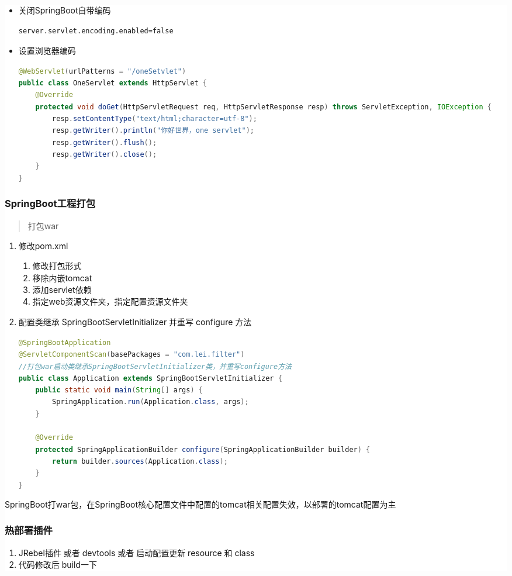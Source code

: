 - 关闭SpringBoot自带编码

  ```properties
  server.servlet.encoding.enabled=false
  ```

- 设置浏览器编码

  ```java
  @WebServlet(urlPatterns = "/oneSetvlet")
  public class OneServlet extends HttpServlet {
      @Override
      protected void doGet(HttpServletRequest req, HttpServletResponse resp) throws ServletException, IOException {
          resp.setContentType("text/html;character=utf-8");
          resp.getWriter().println("你好世界，one servlet");
          resp.getWriter().flush();
          resp.getWriter().close();
      }
  }
  ```

### SpringBoot工程打包

> 打包war

1. 修改pom.xml

   1. 修改打包形式
   2. 移除内嵌tomcat
   3. 添加servlet依赖
   4. 指定web资源文件夹，指定配置资源文件夹

2. 配置类继承 SpringBootServletInitializer 并重写 configure 方法

   ```java
   @SpringBootApplication
   @ServletComponentScan(basePackages = "com.lei.filter")
   //打包war启动类继承SpringBootServletInitializer类，并重写configure方法
   public class Application extends SpringBootServletInitializer {
       public static void main(String[] args) {
           SpringApplication.run(Application.class, args);
       }
   
       @Override
       protected SpringApplicationBuilder configure(SpringApplicationBuilder builder) {
           return builder.sources(Application.class);
       }
   }
   ```

SpringBoot打war包，在SpringBoot核心配置文件中配置的tomcat相关配置失效，以部署的tomcat配置为主

### 热部署插件

1. JRebel插件 或者  devtools  或者   启动配置更新 resource 和 class
2. 代码修改后 build一下
